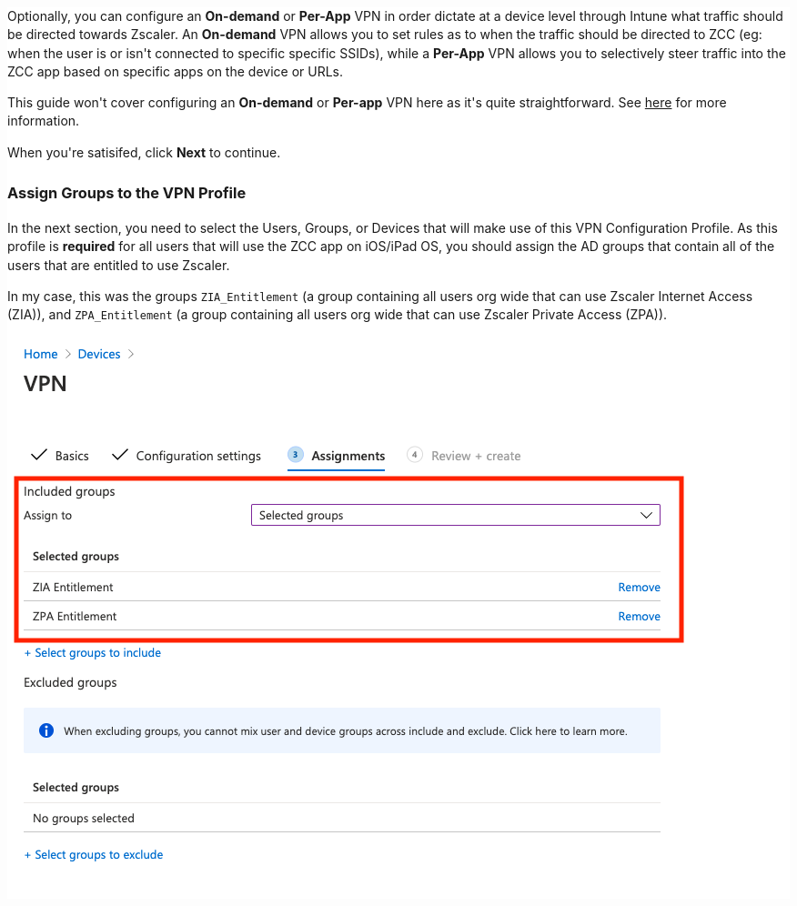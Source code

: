 Optionally, you can configure an **On-demand** or **Per-App** VPN in order dictate at a device level through Intune what traffic should be directed towards Zscaler. An **On-demand** VPN allows you to set rules as to when the traffic should be directed to ZCC (eg: when the user is or isn't connected to specific specific SSIDs), while a **Per-App** VPN allows you to selectively steer traffic into the ZCC app based on specific apps on the device or URLs.

This guide won't cover configuring an **On-demand** or **Per-app** VPN here as it's quite straightforward. See [here](https://docs.microsoft.com/en-gb/mem/intune/configuration/vpn-settings-ios#connection-type) for more information.

When you're satisifed, click **Next** to continue.



### Assign Groups to the VPN Profile

In the next section, you need to select the Users, Groups, or Devices that will make use of this VPN Configuration Profile. As this profile is **required** for all users that will use the ZCC app on iOS/iPad OS, you should assign the AD groups that contain all of the users that are entitled to use Zscaler.

In my case, this was the groups `ZIA_Entitlement` (a group containing all users org wide that can use Zscaler Internet Access (ZIA)), and `ZPA_Entitlement` (a group containing all users org wide that can use Zscaler Private Access (ZPA)).

![19](19.png)
